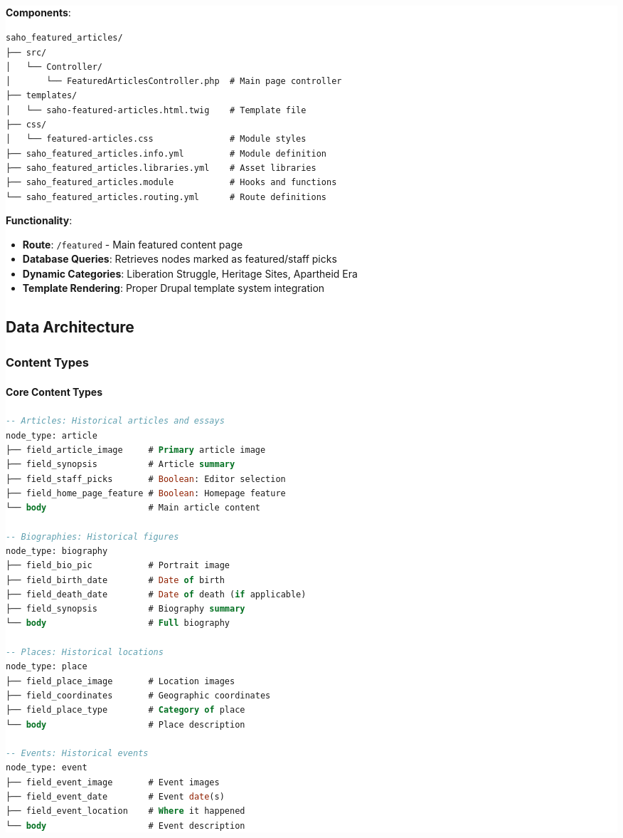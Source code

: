 **Components**:
```
saho_featured_articles/
├── src/
│   └── Controller/
│       └── FeaturedArticlesController.php  # Main page controller
├── templates/
│   └── saho-featured-articles.html.twig    # Template file
├── css/
│   └── featured-articles.css               # Module styles
├── saho_featured_articles.info.yml         # Module definition
├── saho_featured_articles.libraries.yml    # Asset libraries
├── saho_featured_articles.module           # Hooks and functions
└── saho_featured_articles.routing.yml      # Route definitions
```

**Functionality**:
- **Route**: `/featured` - Main featured content page
- **Database Queries**: Retrieves nodes marked as featured/staff picks
- **Dynamic Categories**: Liberation Struggle, Heritage Sites, Apartheid Era
- **Template Rendering**: Proper Drupal template system integration

## Data Architecture

### Content Types

#### Core Content Types
```sql
-- Articles: Historical articles and essays
node_type: article
├── field_article_image     # Primary article image
├── field_synopsis          # Article summary
├── field_staff_picks       # Boolean: Editor selection
├── field_home_page_feature # Boolean: Homepage feature
└── body                    # Main article content

-- Biographies: Historical figures
node_type: biography  
├── field_bio_pic           # Portrait image
├── field_birth_date        # Date of birth
├── field_death_date        # Date of death (if applicable)
├── field_synopsis          # Biography summary
└── body                    # Full biography

-- Places: Historical locations
node_type: place
├── field_place_image       # Location images
├── field_coordinates       # Geographic coordinates
├── field_place_type        # Category of place
└── body                    # Place description

-- Events: Historical events
node_type: event
├── field_event_image       # Event images
├── field_event_date        # Event date(s)
├── field_event_location    # Where it happened
└── body                    # Event description
```
